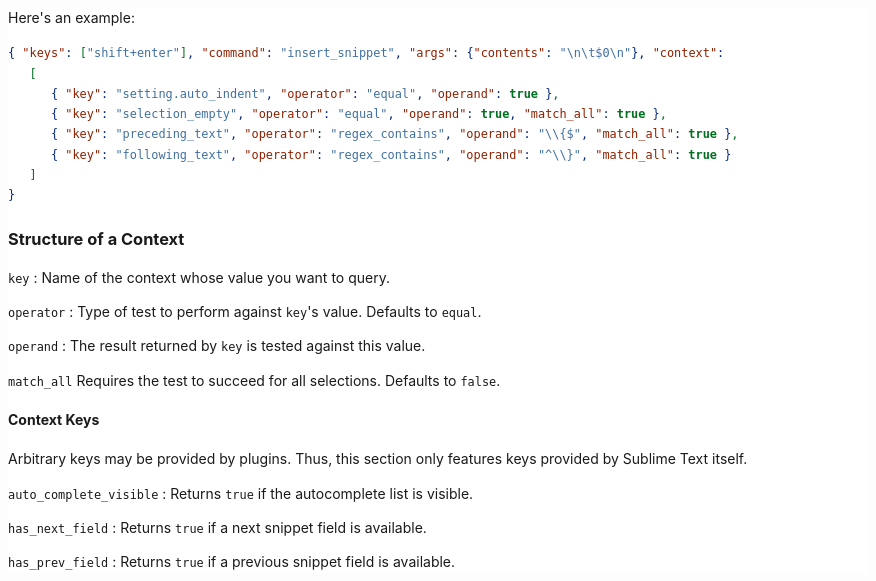 Here's an example:

```json
{ "keys": ["shift+enter"], "command": "insert_snippet", "args": {"contents": "\n\t$0\n"}, "context":
   [
      { "key": "setting.auto_indent", "operator": "equal", "operand": true },
      { "key": "selection_empty", "operator": "equal", "operand": true, "match_all": true },
      { "key": "preceding_text", "operator": "regex_contains", "operand": "\\{$", "match_all": true },
      { "key": "following_text", "operator": "regex_contains", "operand": "^\\}", "match_all": true }
   ]
}
```


[Structure of a Context]: #structure-of-a-context

### Structure of a Context

`key`
: Name of the context
  whose value you want to query.

`operator`
: Type of test to perform against `key`'s value.
  Defaults to `equal`.

`operand`
: The result returned by `key`
  is tested against this value.

`match_all`
   Requires the test to succeed
   for all selections.
   Defaults to `false`.


#### Context Keys

Arbitrary keys may be provided by plugins.
Thus, this section only features keys
provided by Sublime Text itself.

`auto_complete_visible`
: Returns `true`
  if the autocomplete list
  is visible.

`has_next_field`
: Returns `true`
  if a next snippet field
  is available.

`has_prev_field`
: Returns `true`
  if a previous snippet field
  is available.
   

[Merging and Order of Precedence]: ../guide/extensibility/packages.html#merging-and-order-of-precedence
[sublime.log_commands(flag)]: https://www.sublimetext.com/docs/3/api_reference.html
[sublime.log_input(flag)]: https://www.sublimetext.com/docs/3/api_reference.html